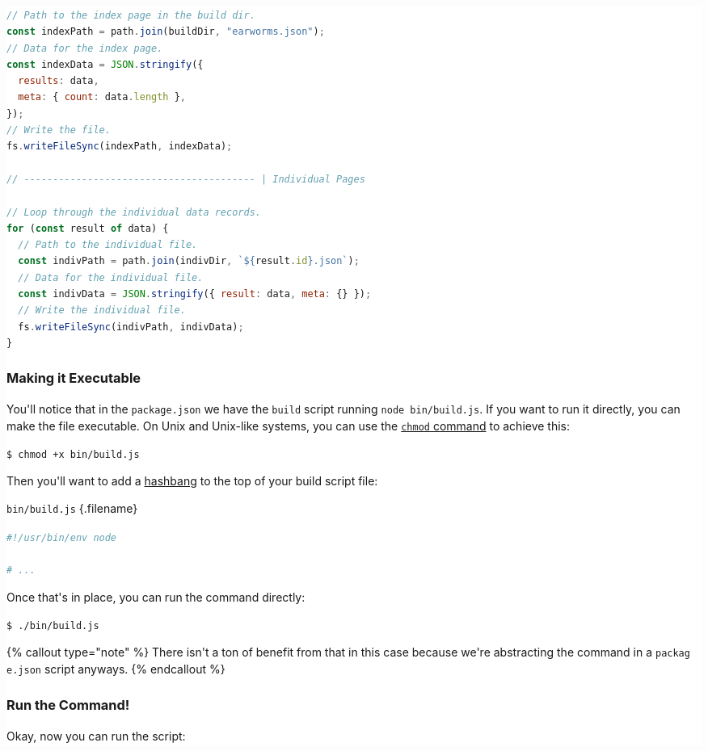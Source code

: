 ```js
// Path to the index page in the build dir.
const indexPath = path.join(buildDir, "earworms.json");
// Data for the index page.
const indexData = JSON.stringify({
  results: data,
  meta: { count: data.length },
});
// Write the file.
fs.writeFileSync(indexPath, indexData);

// ---------------------------------------- | Individual Pages

// Loop through the individual data records.
for (const result of data) {
  // Path to the individual file.
  const indivPath = path.join(indivDir, `${result.id}.json`);
  // Data for the individual file.
  const indivData = JSON.stringify({ result: data, meta: {} });
  // Write the individual file.
  fs.writeFileSync(indivPath, indivData);
}
```

### Making it Executable

You'll notice that in the `package.json` we have the `build` script running `node bin/build.js`. If you want to run it directly, you can make the file executable. On Unix and Unix-like systems, you can use the [`chmod` command](https://en.wikipedia.org/wiki/Chmod) to achieve this:

    $ chmod +x bin/build.js

Then you'll want to add a [hashbang](<https://en.wikipedia.org/wiki/Shebang_(Unix)>) to the top of your build script file:

`bin/build.js` {.filename}

```bash
#!/usr/bin/env node

# ...
```

Once that's in place, you can run the command directly:

    $ ./bin/build.js

{% callout type="note" %}
There isn't a ton of benefit from that in this case because we're abstracting the command in a `package.json` script anyways.
{% endcallout %}

### Run the Command!

Okay, now you can run the script:
